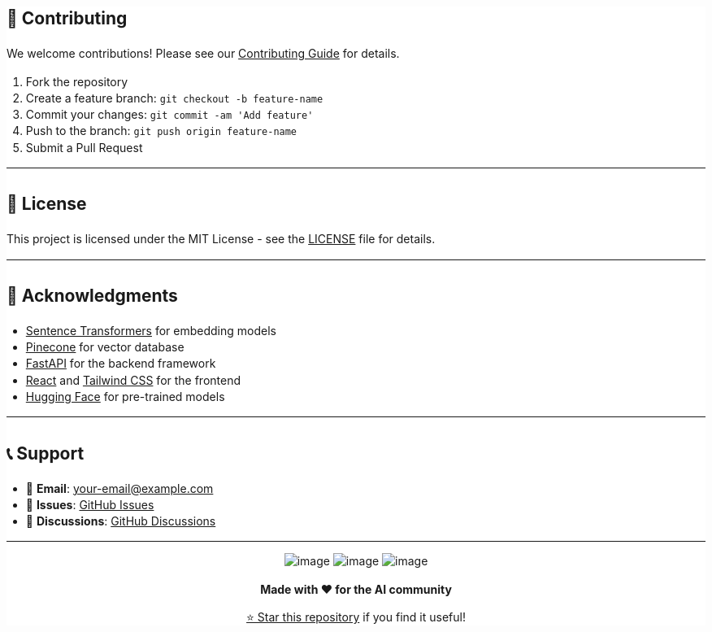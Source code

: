 
## 🤝 Contributing

We welcome contributions! Please see our [Contributing Guide](CONTRIBUTING.md) for details.

1. Fork the repository
2. Create a feature branch: `git checkout -b feature-name`
3. Commit your changes: `git commit -am 'Add feature'`
4. Push to the branch: `git push origin feature-name`
5. Submit a Pull Request

---

## 📄 License

This project is licensed under the MIT License - see the [LICENSE](LICENSE) file for details.

---

## 🙏 Acknowledgments

- [Sentence Transformers](https://www.sbert.net/) for embedding models
- [Pinecone](https://www.pinecone.io/) for vector database
- [FastAPI](https://fastapi.tiangolo.com/) for the backend framework
- [React](https://reactjs.org/) and [Tailwind CSS](https://tailwindcss.com/) for the frontend
- [Hugging Face](https://huggingface.co/) for pre-trained models

---

## 📞 Support

- 📧 **Email**: your-email@example.com
- 🐛 **Issues**: [GitHub Issues](https://github.com/yourusername/multi-agent-document-qa/issues)
- 💬 **Discussions**: [GitHub Discussions](https://github.com/yourusername/multi-agent-document-qa/discussions)

---

<div align="center">

<img width="1870" height="837" alt="image" src="https://github.com/user-attachments/assets/f9a90667-ce22-4113-aa14-51ee5e6d37a3" />
<img width="1865" height="881" alt="image" src="https://github.com/user-attachments/assets/4ba6b2dd-39fc-4824-82ad-eba4f471a9d5" />
<img width="1902" height="896" alt="image" src="https://github.com/user-attachments/assets/d51c8ca5-aef8-4e55-a99c-88ae1c988fc6" />




**Made with ❤️ for the AI community**

[⭐ Star this repository](https://github.com/yourusername/multi-agent-document-qa) if you find it useful!

</div>
